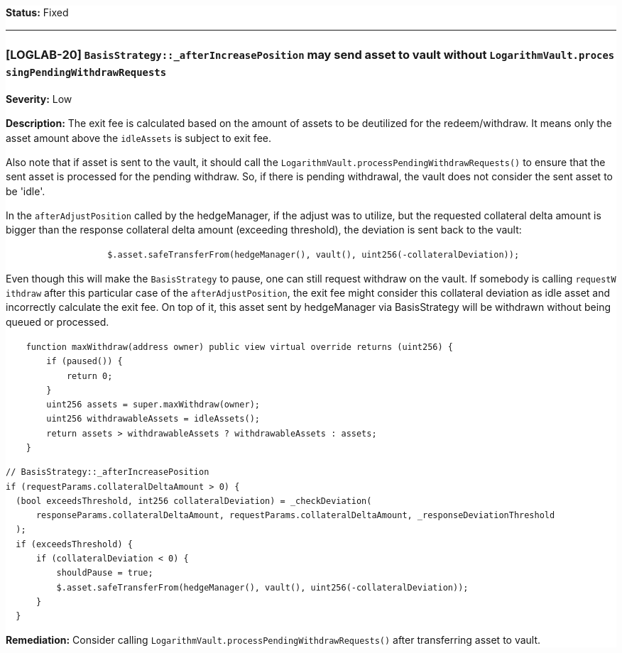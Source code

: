 **Status:** Fixed

- - -

### [LOGLAB-20] `BasisStrategy::_afterIncreasePosition` may send asset to vault without `LogarithmVault.processingPendingWithdrawRequests`

**Severity:** Low

**Description:** The exit fee is calculated based on the amount of assets to be deutilized for the redeem/withdraw. It means only the asset amount above the `idleAssets` is subject to exit fee.

Also note that if asset is sent to the vault, it should call the `LogarithmVault.processPendingWithdrawRequests()` to ensure that the sent asset is processed for the pending withdraw. So, if there is pending withdrawal, the vault does not consider the sent asset to be 'idle'.

In the `afterAdjustPosition` called by the hedgeManager, if the adjust was to utilize, but the requested collateral delta amount is bigger than the response collateral delta amount (exceeding threshold), the deviation is sent back to the vault:
```
                    $.asset.safeTransferFrom(hedgeManager(), vault(), uint256(-collateralDeviation));
```
Even though this will make the `BasisStrategy` to pause, one can still request withdraw on the vault. If somebody is calling `requestWithdraw` after this particular case of the `afterAdjustPosition`, the exit fee might consider this collateral deviation as idle asset and incorrectly calculate the exit fee. On top of it, this asset sent by hedgeManager via BasisStrategy will be withdrawn without being queued or processed.
```
    function maxWithdraw(address owner) public view virtual override returns (uint256) {
        if (paused()) {
            return 0;
        }
        uint256 assets = super.maxWithdraw(owner);
        uint256 withdrawableAssets = idleAssets();
        return assets > withdrawableAssets ? withdrawableAssets : assets;
    }
```
```
// BasisStrategy::_afterIncreasePosition
if (requestParams.collateralDeltaAmount > 0) {
  (bool exceedsThreshold, int256 collateralDeviation) = _checkDeviation(
      responseParams.collateralDeltaAmount, requestParams.collateralDeltaAmount, _responseDeviationThreshold
  );
  if (exceedsThreshold) {
      if (collateralDeviation < 0) {
          shouldPause = true;
          $.asset.safeTransferFrom(hedgeManager(), vault(), uint256(-collateralDeviation));
      }
  }
```

**Remediation:**  Consider calling `LogarithmVault.processPendingWithdrawRequests()` after transferring asset to vault.
